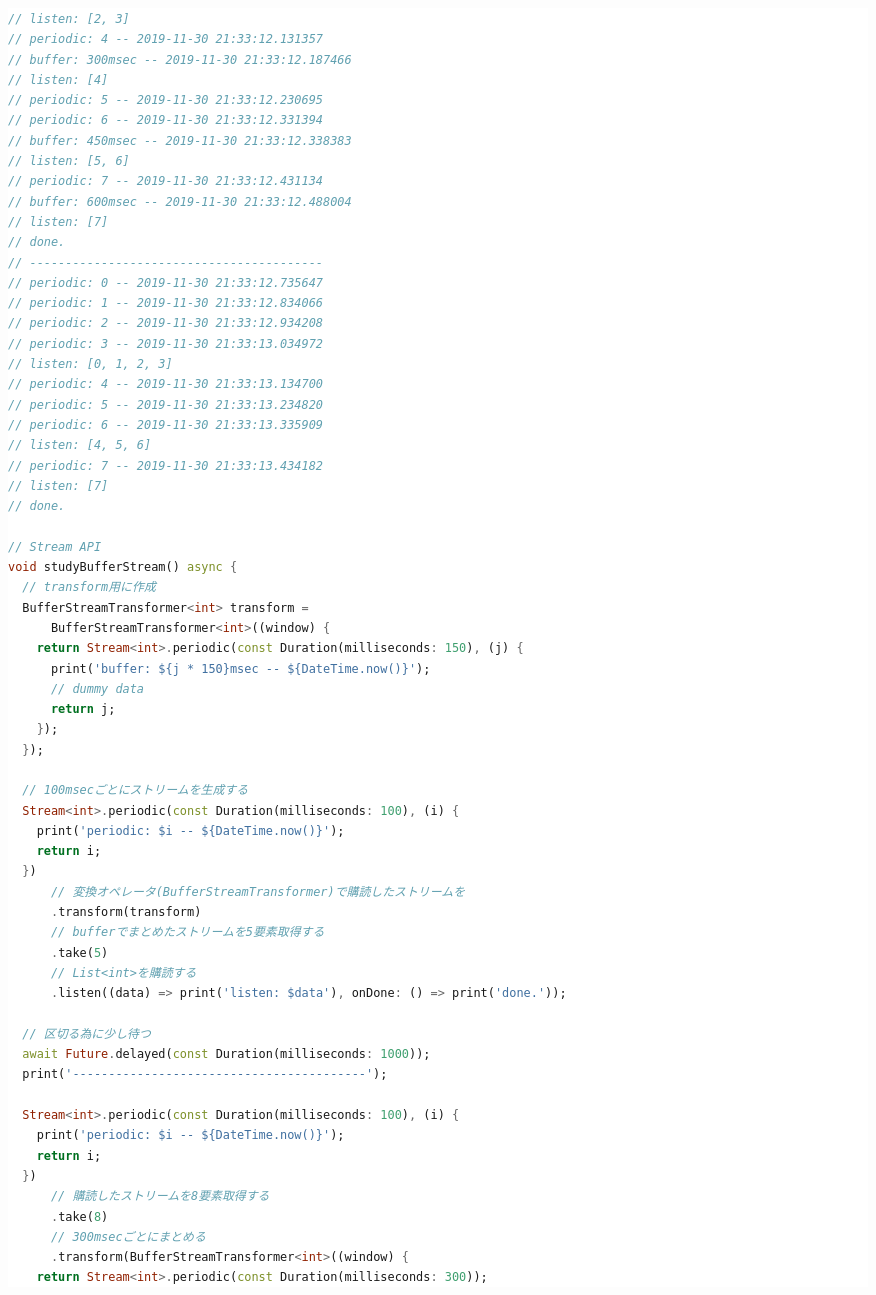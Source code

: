 ```dart
// listen: [2, 3]
// periodic: 4 -- 2019-11-30 21:33:12.131357
// buffer: 300msec -- 2019-11-30 21:33:12.187466
// listen: [4]
// periodic: 5 -- 2019-11-30 21:33:12.230695
// periodic: 6 -- 2019-11-30 21:33:12.331394
// buffer: 450msec -- 2019-11-30 21:33:12.338383
// listen: [5, 6]
// periodic: 7 -- 2019-11-30 21:33:12.431134
// buffer: 600msec -- 2019-11-30 21:33:12.488004
// listen: [7]
// done. 
// -----------------------------------------
// periodic: 0 -- 2019-11-30 21:33:12.735647
// periodic: 1 -- 2019-11-30 21:33:12.834066
// periodic: 2 -- 2019-11-30 21:33:12.934208
// periodic: 3 -- 2019-11-30 21:33:13.034972
// listen: [0, 1, 2, 3]
// periodic: 4 -- 2019-11-30 21:33:13.134700
// periodic: 5 -- 2019-11-30 21:33:13.234820
// periodic: 6 -- 2019-11-30 21:33:13.335909
// listen: [4, 5, 6]
// periodic: 7 -- 2019-11-30 21:33:13.434182
// listen: [7]
// done.
  
// Stream API
void studyBufferStream() async {
  // transform用に作成
  BufferStreamTransformer<int> transform =
      BufferStreamTransformer<int>((window) {
    return Stream<int>.periodic(const Duration(milliseconds: 150), (j) {
      print('buffer: ${j * 150}msec -- ${DateTime.now()}');
      // dummy data
      return j;
    });
  });

  // 100msecごとにストリームを生成する
  Stream<int>.periodic(const Duration(milliseconds: 100), (i) {
    print('periodic: $i -- ${DateTime.now()}');
    return i;
  })
      // 変換オペレータ(BufferStreamTransformer)で購読したストリームを
      .transform(transform)
      // bufferでまとめたストリームを5要素取得する
      .take(5)
      // List<int>を購読する
      .listen((data) => print('listen: $data'), onDone: () => print('done.'));

  // 区切る為に少し待つ
  await Future.delayed(const Duration(milliseconds: 1000));
  print('-----------------------------------------');

  Stream<int>.periodic(const Duration(milliseconds: 100), (i) {
    print('periodic: $i -- ${DateTime.now()}');
    return i;
  })
      // 購読したストリームを8要素取得する
      .take(8)
      // 300msecごとにまとめる
      .transform(BufferStreamTransformer<int>((window) {
    return Stream<int>.periodic(const Duration(milliseconds: 300));
```